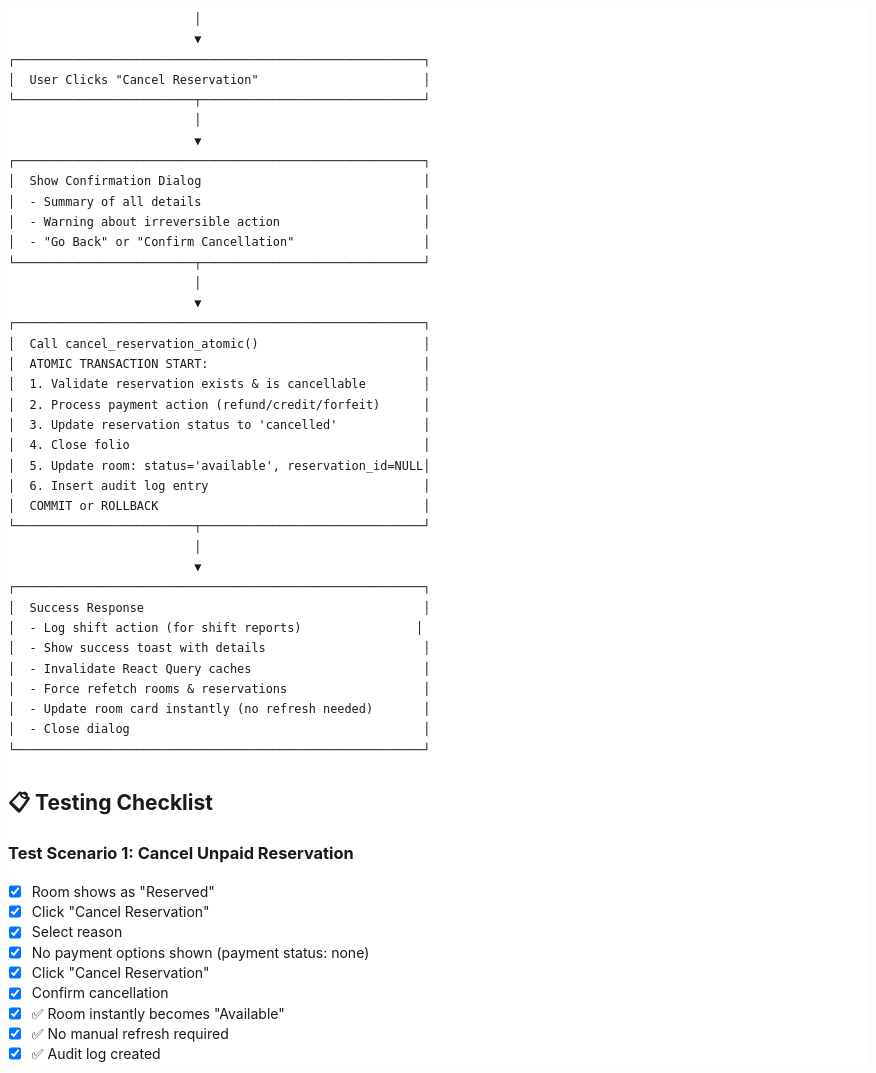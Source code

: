 ```
                          │
                          ▼
┌─────────────────────────────────────────────────────────┐
│  User Clicks "Cancel Reservation"                       │
└─────────────────────────┬───────────────────────────────┘
                          │
                          ▼
┌─────────────────────────────────────────────────────────┐
│  Show Confirmation Dialog                               │
│  - Summary of all details                               │
│  - Warning about irreversible action                    │
│  - "Go Back" or "Confirm Cancellation"                  │
└─────────────────────────┬───────────────────────────────┘
                          │
                          ▼
┌─────────────────────────────────────────────────────────┐
│  Call cancel_reservation_atomic()                       │
│  ATOMIC TRANSACTION START:                              │
│  1. Validate reservation exists & is cancellable        │
│  2. Process payment action (refund/credit/forfeit)      │
│  3. Update reservation status to 'cancelled'            │
│  4. Close folio                                         │
│  5. Update room: status='available', reservation_id=NULL│
│  6. Insert audit log entry                              │
│  COMMIT or ROLLBACK                                     │
└─────────────────────────┬───────────────────────────────┘
                          │
                          ▼
┌─────────────────────────────────────────────────────────┐
│  Success Response                                       │
│  - Log shift action (for shift reports)                │
│  - Show success toast with details                      │
│  - Invalidate React Query caches                        │
│  - Force refetch rooms & reservations                   │
│  - Update room card instantly (no refresh needed)       │
│  - Close dialog                                         │
└─────────────────────────────────────────────────────────┘
```

## 📋 Testing Checklist

### Test Scenario 1: Cancel Unpaid Reservation
- [x] Room shows as "Reserved"
- [x] Click "Cancel Reservation"
- [x] Select reason
- [x] No payment options shown (payment status: none)
- [x] Click "Cancel Reservation"
- [x] Confirm cancellation
- [x] ✅ Room instantly becomes "Available"
- [x] ✅ No manual refresh required
- [x] ✅ Audit log created
